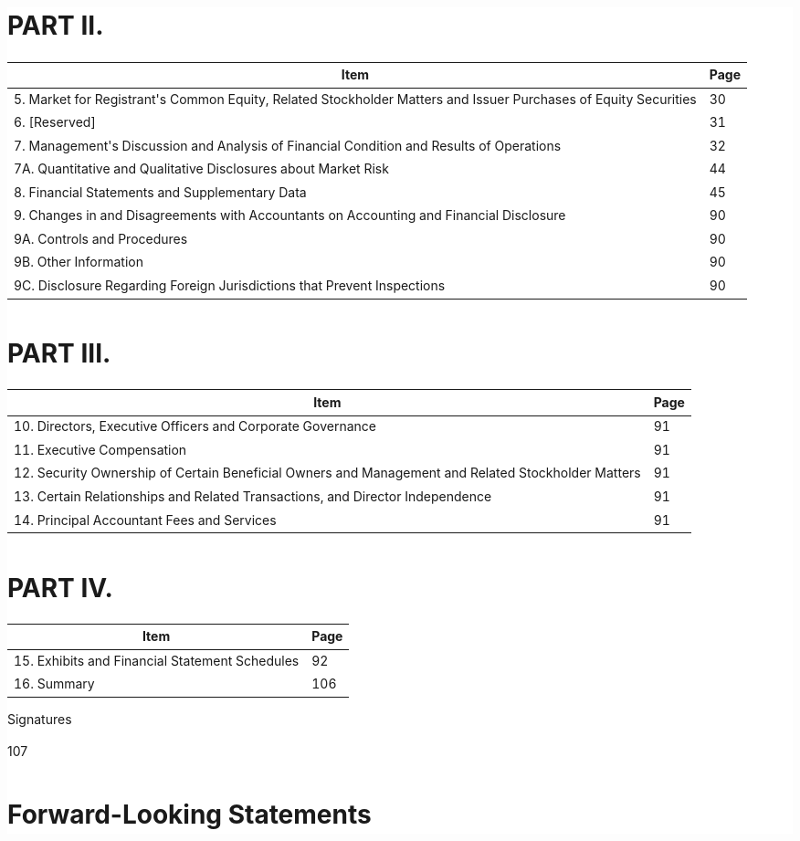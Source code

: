 # PART II.

|Item|Page|
|---|---|
|5. Market for Registrant's Common Equity, Related Stockholder Matters and Issuer Purchases of Equity Securities|30|
|6. [Reserved]|31|
|7. Management's Discussion and Analysis of Financial Condition and Results of Operations|32|
|7A. Quantitative and Qualitative Disclosures about Market Risk|44|
|8. Financial Statements and Supplementary Data|45|
|9. Changes in and Disagreements with Accountants on Accounting and Financial Disclosure|90|
|9A. Controls and Procedures|90|
|9B. Other Information|90|
|9C. Disclosure Regarding Foreign Jurisdictions that Prevent Inspections|90|

# PART III.

|Item|Page|
|---|---|
|10. Directors, Executive Officers and Corporate Governance|91|
|11. Executive Compensation|91|
|12. Security Ownership of Certain Beneficial Owners and Management and Related Stockholder Matters|91|
|13. Certain Relationships and Related Transactions, and Director Independence|91|
|14. Principal Accountant Fees and Services|91|

# PART IV.

|Item|Page|
|---|---|
|15. Exhibits and Financial Statement Schedules|92|
|16. Summary|106|

Signatures

107

# Forward-Looking Statements
